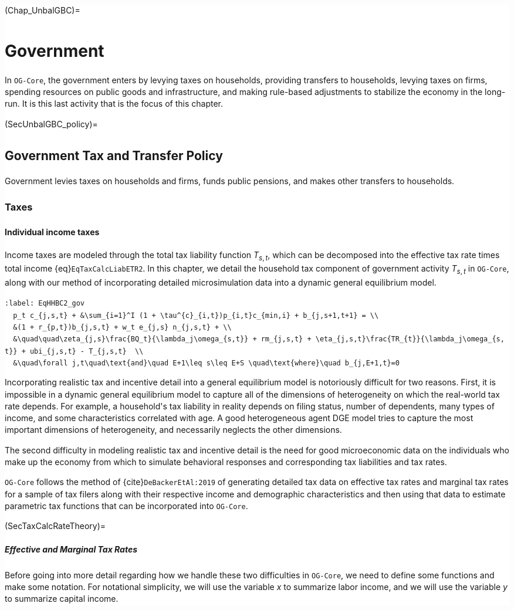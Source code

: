 
(Chap_UnbalGBC)=
# Government

In `OG-Core`, the government enters by levying taxes on households, providing transfers to households, levying taxes on firms, spending resources on public goods and infrastructure, and making rule-based adjustments to stabilize the economy in the long-run. It is this last activity that is the focus of this chapter.


(SecUnbalGBC_policy)=
## Government Tax and Transfer Policy

Government levies taxes on households and firms, funds public pensions, and makes other transfers to households.

### Taxes

#### Individual income taxes

Income taxes are modeled through the total tax liability function $T_{s,t}$, which can be decomposed into the effective tax rate times total income {eq}`EqTaxCalcLiabETR2`. In this chapter, we detail the household tax component of government activity $T_{s,t}$ in `OG-Core`, along with our method of incorporating detailed microsimulation data into a dynamic general equilibrium model.

```{math}
:label: EqHHBC2_gov
  p_t c_{j,s,t} + &\sum_{i=1}^I (1 + \tau^{c}_{i,t})p_{i,t}c_{min,i} + b_{j,s+1,t+1} = \\
  &(1 + r_{p,t})b_{j,s,t} + w_t e_{j,s} n_{j,s,t} + \\
  &\quad\quad\zeta_{j,s}\frac{BQ_t}{\lambda_j\omega_{s,t}} + rm_{j,s,t} + \eta_{j,s,t}\frac{TR_{t}}{\lambda_j\omega_{s,t}} + ubi_{j,s,t} - T_{j,s,t}  \\
  &\quad\forall j,t\quad\text{and}\quad E+1\leq s\leq E+S \quad\text{where}\quad b_{j,E+1,t}=0
```

Incorporating realistic tax and incentive detail into a general equilibrium model is notoriously difficult for two reasons. First, it is impossible in a dynamic general equilibrium model to capture all of the dimensions of heterogeneity on which the real-world tax rate depends. For example, a household's tax liability in reality depends on filing status, number of dependents, many types of income, and some characteristics correlated with age. A good heterogeneous agent DGE model tries to capture the most important dimensions of heterogeneity, and necessarily neglects the other dimensions.

The second difficulty in modeling realistic tax and incentive detail is the need for good microeconomic data on the individuals who make up the economy from which to simulate behavioral responses and corresponding tax liabilities and tax rates.

`OG-Core` follows the method of {cite}`DeBackerEtAl:2019` of generating detailed tax data on effective tax rates and marginal tax rates for a sample of tax filers along with their respective income and demographic characteristics and then using that data to estimate parametric tax functions that can be incorporated into `OG-Core`.

(SecTaxCalcRateTheory)=
##### Effective and Marginal Tax Rates

  Before going into more detail regarding how we handle these two difficulties in `OG-Core`, we need to define some functions and make some notation. For notational simplicity, we will use the variable $x$ to summarize labor income, and we will use the variable $y$ to summarize capital income.
